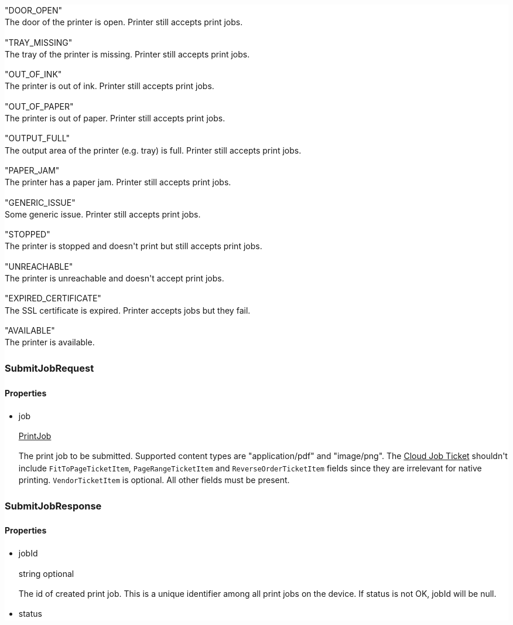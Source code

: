 "DOOR\_OPEN"  
The door of the printer is open. Printer still accepts print jobs.

"TRAY\_MISSING"  
The tray of the printer is missing. Printer still accepts print jobs.

"OUT\_OF\_INK"  
The printer is out of ink. Printer still accepts print jobs.

"OUT\_OF\_PAPER"  
The printer is out of paper. Printer still accepts print jobs.

"OUTPUT\_FULL"  
The output area of the printer (e.g. tray) is full. Printer still accepts print jobs.

"PAPER\_JAM"  
The printer has a paper jam. Printer still accepts print jobs.

"GENERIC\_ISSUE"  
Some generic issue. Printer still accepts print jobs.

"STOPPED"  
The printer is stopped and doesn't print but still accepts print jobs.

"UNREACHABLE"  
The printer is unreachable and doesn't accept print jobs.

"EXPIRED\_CERTIFICATE"  
The SSL certificate is expired. Printer accepts jobs but they fail.

"AVAILABLE"  
The printer is available.

### SubmitJobRequest

#### Properties

- job
  
  [PrintJob](https://developer.chrome.com/docs/extensions/reference/printerProvider/#type-PrintJob)
  
  The print job to be submitted. Supported content types are "application/pdf" and "image/png". The [Cloud Job Ticket](https://developers.google.com/cloud-print/docs/cdd#cjt) shouldn't include `FitToPageTicketItem`, `PageRangeTicketItem` and `ReverseOrderTicketItem` fields since they are irrelevant for native printing. `VendorTicketItem` is optional. All other fields must be present.

### SubmitJobResponse

#### Properties

- jobId
  
  string optional
  
  The id of created print job. This is a unique identifier among all print jobs on the device. If status is not OK, jobId will be null.
- status
  